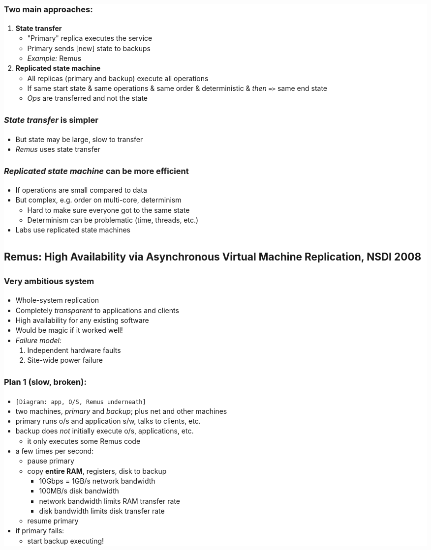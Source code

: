 ### Two main approaches:
 1. **State transfer**
    + "Primary" replica executes the service
    + Primary sends [new] state to backups
    + _Example:_ Remus
 2. **Replicated state machine**
    + All replicas (primary and backup) execute all operations
    + If same start state &
      same operations &
      same order &
      deterministic &
      _then_ `=>` same end state
    + _Ops_ are transferred and not the state

### _State transfer_ is simpler
 - But state may be large, slow to transfer
 - _Remus_ uses state transfer

### _Replicated state machine_ can be more efficient
 - If operations are small compared to data
 - But complex, e.g. order on multi-core, determinism
   + Hard to make sure everyone got to the same state
   + Determinism can be problematic (time, threads, etc.)
 - Labs use replicated state machines

Remus: High Availability via Asynchronous Virtual Machine Replication, NSDI 2008
--------------------------------------------------------------------------------

### Very ambitious system
 - Whole-system replication
 - Completely _transparent_ to applications and clients
 - High availability for any existing software
 - Would be magic if it worked well!
 - _Failure model:_
    1. Independent hardware faults
    2. Site-wide power failure

### Plan 1 (slow, broken):
 - `[Diagram: app, O/S, Remus underneath]`
 - two machines, _primary_ and _backup_; plus net and other machines
 - primary runs o/s and application s/w, talks to clients, etc.
 - backup does *not* initially execute o/s, applications, etc.
   + it only executes some Remus code
 - a few times per second:
   + pause primary
   + copy **entire RAM**, registers, disk to backup
     * 10Gbps = 1GB/s network bandwidth
     * 100MB/s disk bandwidth
     * network bandwidth limits RAM transfer rate
     * disk bandwidth limits disk transfer rate
   + resume primary
 - if primary fails:
   + start backup executing!
